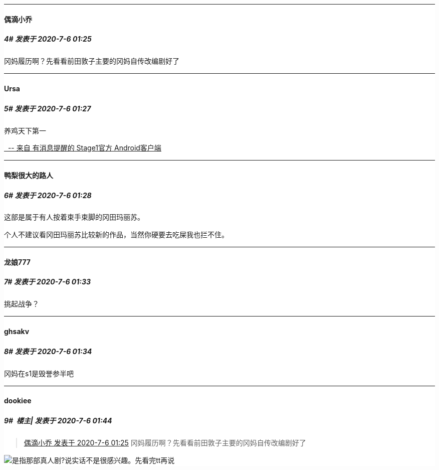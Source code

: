 
-----

####  偶滴小乔  
##### 4#       发表于 2020-7-6 01:25


冈妈履历啊？先看看前田敦子主要的冈妈自传改编剧好了


-----

####  Ursa  
##### 5#       发表于 2020-7-6 01:27


养鸡天下第一

[  -- 来自 有消息提醒的 Stage1官方 Android客户端](https://www.coolapk.com/apk/140634)


-----

####  鸭梨很大的路人  
##### 6#       发表于 2020-7-6 01:28


这部是属于有人按着束手束脚的冈田玛丽苏。

个人不建议看冈田玛丽苏比较新的作品，当然你硬要去吃屎我也拦不住。


-----

####  龙娘777  
##### 7#       发表于 2020-7-6 01:33


挑起战争？


-----

####  ghsakv  
##### 8#       发表于 2020-7-6 01:34


冈妈在s1是毁誉参半吧


-----

####  dookiee  
##### 9#         楼主| 发表于 2020-7-6 01:44


<blockquote><a href="httphttps://bbs.saraba1st.com/2b/forum.php?mod=redirect&amp;goto=findpost&amp;pid=48084047&amp;ptid=1946084" target="_blank">偶滴小乔 发表于 2020-7-6 01:25</a>
冈妈履历啊？先看看前田敦子主要的冈妈自传改编剧好了</blockquote>
<img src="https://static.saraba1st.com/image/smiley/face2017/002.png" referrerpolicy="no-referrer">是指那部真人剧?说实话不是很感兴趣。先看完tt再说
